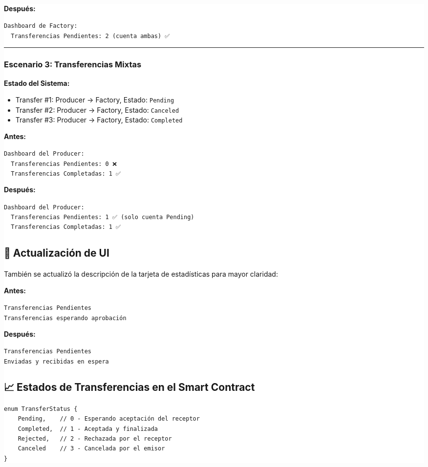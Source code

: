 **Después:**
```
Dashboard de Factory:
  Transferencias Pendientes: 2 (cuenta ambas) ✅
```

---

### Escenario 3: Transferencias Mixtas

**Estado del Sistema:**
- Transfer #1: Producer → Factory, Estado: `Pending`
- Transfer #2: Producer → Factory, Estado: `Canceled`
- Transfer #3: Producer → Factory, Estado: `Completed`

**Antes:**
```
Dashboard del Producer:
  Transferencias Pendientes: 0 ❌
  Transferencias Completadas: 1 ✅
```

**Después:**
```
Dashboard del Producer:
  Transferencias Pendientes: 1 ✅ (solo cuenta Pending)
  Transferencias Completadas: 1 ✅
```

## 🎨 Actualización de UI

También se actualizó la descripción de la tarjeta de estadísticas para mayor claridad:

**Antes:**
```
Transferencias Pendientes
Transferencias esperando aprobación
```

**Después:**
```
Transferencias Pendientes
Enviadas y recibidas en espera
```

## 📈 Estados de Transferencias en el Smart Contract

```solidity
enum TransferStatus {
    Pending,    // 0 - Esperando aceptación del receptor
    Completed,  // 1 - Aceptada y finalizada
    Rejected,   // 2 - Rechazada por el receptor
    Canceled    // 3 - Cancelada por el emisor
}
```
